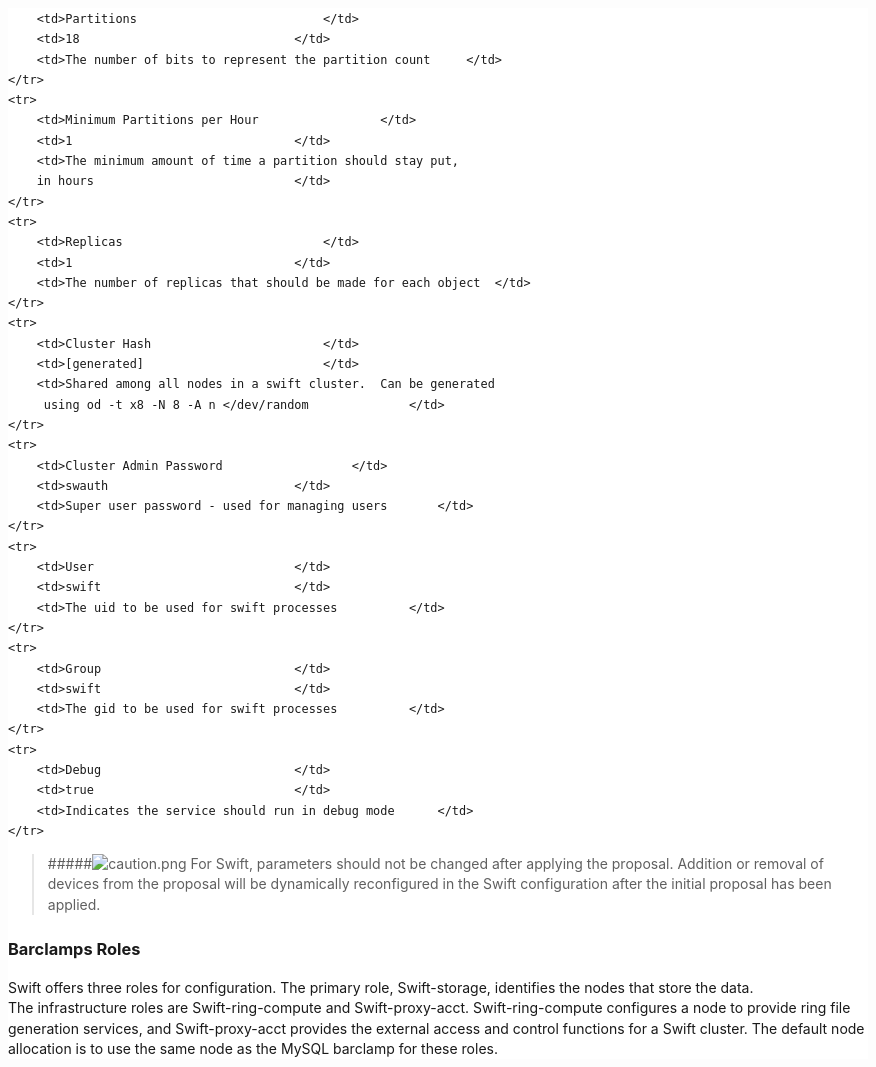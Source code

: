   		<td>Partitions 							</td>
  		<td>18								</td>
  		<td>The number of bits to represent the partition count 	</td>
	</tr>
	<tr>
  		<td>Minimum Partitions per Hour 				</td>
  		<td>1								</td>
  		<td>The minimum amount of time a partition should stay put, 
		in hours 							</td>
	</tr>
	<tr>
  		<td>Replicas 							</td>
  		<td>1 								</td>
  		<td>The number of replicas that should be made for each object 	</td>
	</tr>
	<tr>
  		<td>Cluster Hash 						</td>
  		<td>[generated] 						</td>
  		<td>Shared among all nodes in a swift cluster.  Can be generated
		 using od -t x8 -N 8 -A n </dev/random				</td>
	</tr>
	<tr>
  		<td>Cluster Admin Password 					</td>
  		<td>swauth 							</td>
  		<td>Super user password - used for managing users		</td>
	</tr>
	<tr>
  		<td>User 							</td>
  		<td>swift 							</td>
  		<td>The uid to be used for swift processes 			</td>
	</tr>
	<tr>
  		<td>Group 							</td>
  		<td>swift 							</td>
  		<td>The gid to be used for swift processes 			</td>
	</tr>
	<tr>
  		<td>Debug							</td>
  		<td>true							</td>
  		<td>Indicates the service should run in debug mode		</td>
	</tr>
</table>


> #####![caution.png](https://raw.github.com/srinivasgowda/cb_doc_draft/master/pics/caution.png "caution.png") For Swift, parameters should not be changed after applying the proposal.  Addition or removal of devices from the proposal will be dynamically reconfigured in the Swift configuration after the initial proposal has been applied.

### Barclamps Roles 
Swift offers three roles for configuration.  The primary role, Swift-storage, identifies the nodes that store the data.  
The infrastructure roles are Swift-ring-compute and Swift-proxy-acct.  Swift-ring-compute configures a node to provide ring file generation services, and Swift-proxy-acct provides the external access and control functions for a Swift cluster.  The default node allocation is to use the same node as the MySQL barclamp for these roles.  


[OpenStack]: 		http://openstack.org/ "Openstack"
[Crowbar]:  		https://github.com/dellcloudedge/crowbar/  "Crowbar GitHub"
[Crowbar Users Guide]: 	https://github.com/dellcloudedge/barclamp-crowbar/blob/master/crowbar_framework/public/crowbar_users_guide.pdf "Crowbar User Guide"
[OpenStack Reference Architecture (Dell Internal, RA, June 2012)]: 		http://
[Crowbar Users Guide (June 2012)]: 						http://
[Bootstrapping Open Source Clouds (Dell Tech White Paper, updated Dec 2011)]:	http://
[CloudOps White Paper (Dell Tech White Paper, Oct 2011)]: 			http://
[Crowbar MySQL GitHub]: 	https://github.com/dellcloudedge/crowbar/wiki/Mysql-barclamp "MySQL Barclamps"
[MySQL]: 			http://mysql.com "MySQL"
[Crowbar Keystone GitHub]: 		https://github.com/dellcloudedge/crowbar/wiki/Keystone-barclamp "Keystone Barclamp"
[Keystone Identity Service]: 		http://keystone.openstack.org "OpenStack Keystone"
[Crowbar Swit GitHub]: 				https://github.com/dellcloudedge/crowbar/wiki/Swift--barclamp "Swift Barclamp" 
[Object Storage code named - Swift]: 		http://openstack.org/projects/storage "OpenStack Storage"
[Crowbar Glance GitHub]: 		https://github.com/dellcloudedge/crowbar/wiki/Glance--barclamp "Glance Barclamp"
[Image Service code named - Glance]: 	http://openstack.org/projects/image-service "OpenStack Image Service"
[Crowbar Nova Dashboard GitHub ]: 	https://github.com/dellcloudedge/crowbar/wiki/Nova-dashboard-barclamp "Horizon Barclamp"
[Dashboard]: 				http://www.openstack.org/software/openstack-dashboard/  "OpenStack Dashboard" 
[Crowbar Nova GitHub]: 			https://github.com/dellcloudedge/crowbar/wiki/Nova--barclamp "Nova Crowbar" 
[OpenStack Compute]: 			http://openstack.org/projects/compute/ "OpenStack Compute"
[Crowbar wiki]: https://github.com/dellcloudedge/crowbar/wiki/Network--barclamp "Network Barclamp"